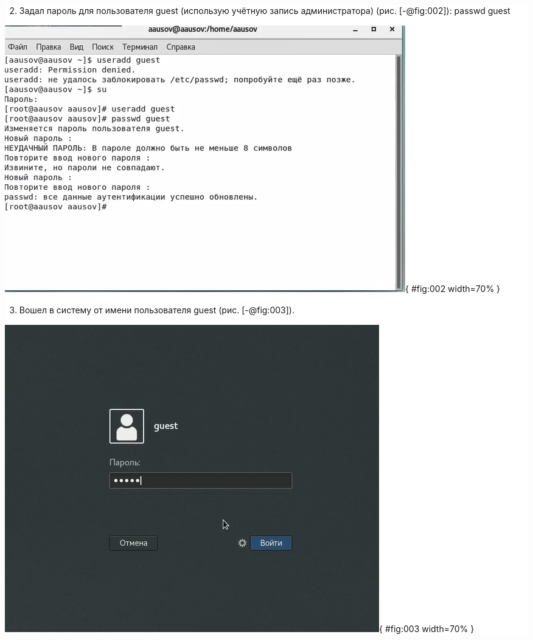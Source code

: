 2. Задал пароль для пользователя guest (использую учётную запись администратора) (рис. [-@fig:002]):
passwd guest

![Задал пароль для пользователя guest](image/2.png){ #fig:002 width=70% }

3. Вошел в систему от имени пользователя guest (рис. [-@fig:003]).

![Вошел в систему](image/3.png){ #fig:003 width=70% }
